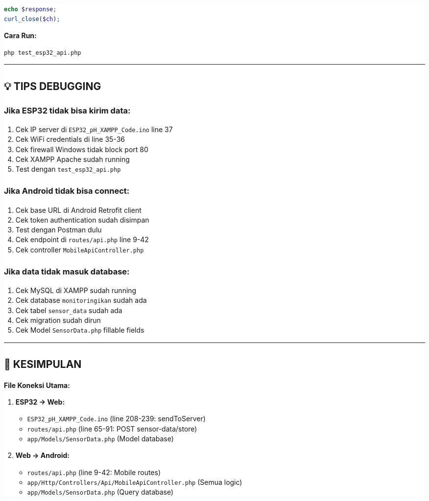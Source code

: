```php
echo $response;
curl_close($ch);
```

**Cara Run:**

```bash
php test_esp32_api.php
```

---

## **💡 TIPS DEBUGGING**

### **Jika ESP32 tidak bisa kirim data:**

1. Cek IP server di `ESP32_pH_XAMPP_Code.ino` line 37
2. Cek WiFi credentials di line 35-36
3. Cek firewall Windows tidak block port 80
4. Cek XAMPP Apache sudah running
5. Test dengan `test_esp32_api.php`

### **Jika Android tidak bisa connect:**

1. Cek base URL di Android Retrofit client
2. Cek token authentication sudah disimpan
3. Test dengan Postman dulu
4. Cek endpoint di `routes/api.php` line 9-42
5. Cek controller `MobileApiController.php`

### **Jika data tidak masuk database:**

1. Cek MySQL di XAMPP sudah running
2. Cek database `monitoringikan` sudah ada
3. Cek tabel `sensor_data` sudah ada
4. Cek migration sudah dirun
5. Cek Model `SensorData.php` fillable fields

---

## **🎉 KESIMPULAN**

**File Koneksi Utama:**

1. **ESP32 → Web:**

    - `ESP32_pH_XAMPP_Code.ino` (line 208-239: sendToServer)
    - `routes/api.php` (line 65-91: POST sensor-data/store)
    - `app/Models/SensorData.php` (Model database)

2. **Web → Android:**

    - `routes/api.php` (line 9-42: Mobile routes)
    - `app/Http/Controllers/Api/MobileApiController.php` (Semua logic)
    - `app/Models/SensorData.php` (Query database)
